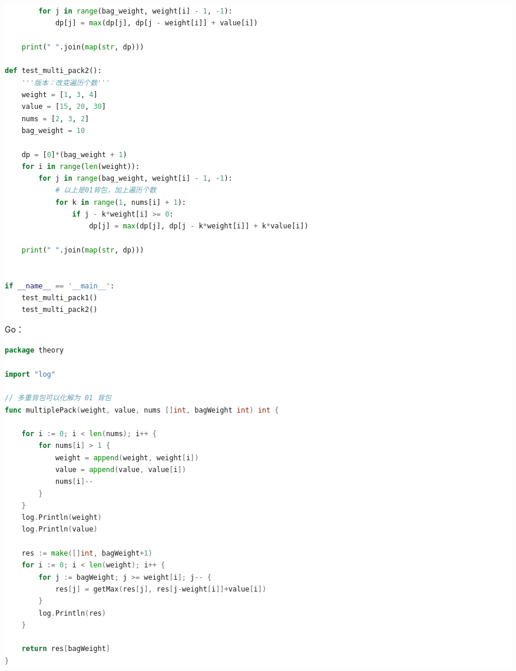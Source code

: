 ```python
        for j in range(bag_weight, weight[i] - 1, -1):
            dp[j] = max(dp[j], dp[j - weight[i]] + value[i])
    
    print(" ".join(map(str, dp)))

def test_multi_pack2():
    '''版本：改变遍历个数'''
    weight = [1, 3, 4]
    value = [15, 20, 30]
    nums = [2, 3, 2]
    bag_weight = 10

    dp = [0]*(bag_weight + 1)
    for i in range(len(weight)):
        for j in range(bag_weight, weight[i] - 1, -1):
            # 以上是01背包，加上遍历个数
            for k in range(1, nums[i] + 1):
                if j - k*weight[i] >= 0:
                    dp[j] = max(dp[j], dp[j - k*weight[i]] + k*value[i])

    print(" ".join(map(str, dp)))


if __name__ == '__main__':
    test_multi_pack1()
    test_multi_pack2()
```




Go：

```go
package theory

import "log"

// 多重背包可以化解为 01 背包
func multiplePack(weight, value, nums []int, bagWeight int) int {

	for i := 0; i < len(nums); i++ {
		for nums[i] > 1 {
			weight = append(weight, weight[i])
			value = append(value, value[i])
			nums[i]--
		}
	}
	log.Println(weight)
	log.Println(value)

	res := make([]int, bagWeight+1)
	for i := 0; i < len(weight); i++ {
		for j := bagWeight; j >= weight[i]; j-- {
			res[j] = getMax(res[j], res[j-weight[i]]+value[i])
		}
		log.Println(res)
	}

	return res[bagWeight]
}
```
